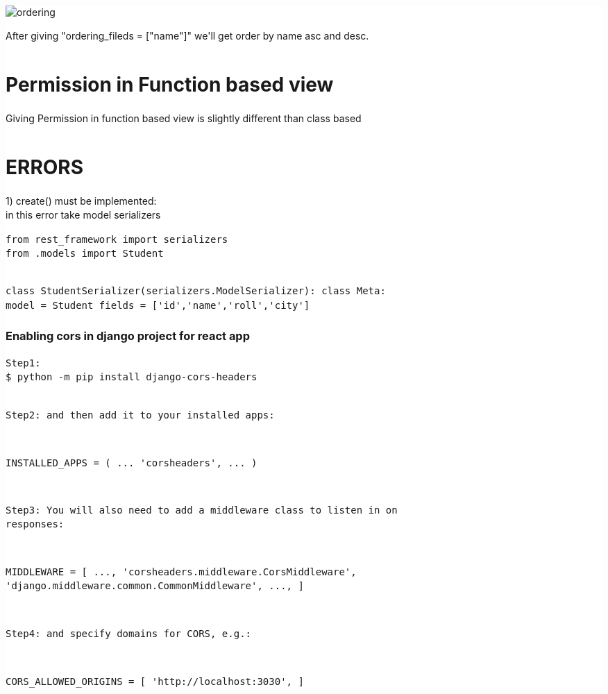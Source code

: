 ![ordering](https://user-images.githubusercontent.com/59610617/130893328-b5a455a3-b9fa-4cd4-ae78-733dde29adda.png)<br>

After giving "ordering_fileds = ["name"]" we'll get order by name asc and desc.<br>





<h1>Permission in Function based view</h1>
Giving Permission in function based view is slightly different than class based


<h1>ERRORS</h1>
1) create() must be implemented:<br>
in this error take model serializers<br>
<pre>
from rest_framework import serializers
from .models import Student

class StudentSerializer(serializers.ModelSerializer):
    class Meta:
        model = Student
        fields = ['id','name','roll','city']
</pre>


<h3>Enabling cors in django project for react app</h3>
<pre>
Step1:
$ python -m pip install django-cors-headers



Step2:
and then add it to your installed apps:

INSTALLED_APPS = (
    ...
    'corsheaders',
    ...
)

Step3:
You will also need to add a middleware class to listen in on responses:

MIDDLEWARE = [
    ...,
    'corsheaders.middleware.CorsMiddleware',
    'django.middleware.common.CommonMiddleware',
    ...,
]

Step4:
and specify domains for CORS, e.g.:

CORS_ALLOWED_ORIGINS = [
    'http://localhost:3030',
]
</pre>

